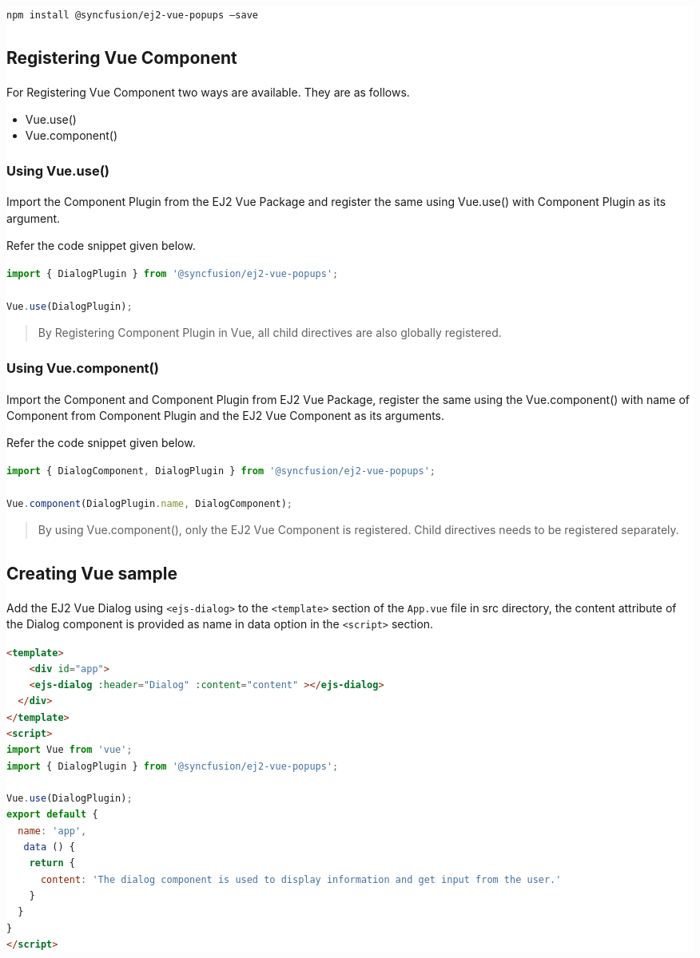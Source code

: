 ```bash
npm install @syncfusion/ej2-vue-popups –save
```

## Registering Vue Component

For Registering Vue Component two ways are available. They are as follows.
* Vue.use()
* Vue.component()

### Using Vue.use()

Import the Component Plugin from the EJ2 Vue Package and register the same using Vue.use() with Component Plugin as its argument.

Refer the code snippet given below.

```typescript
import { DialogPlugin } from '@syncfusion/ej2-vue-popups';

Vue.use(DialogPlugin);
```

> By Registering Component Plugin in Vue, all child directives are also globally registered.

### Using Vue.component()

Import the Component and Component Plugin from EJ2 Vue Package, register the same using the Vue.component() with name of Component from Component Plugin and the EJ2 Vue Component as its arguments.

Refer the code snippet given below.

```typescript
import { DialogComponent, DialogPlugin } from '@syncfusion/ej2-vue-popups';

Vue.component(DialogPlugin.name, DialogComponent);
```

> By using Vue.component(), only the EJ2 Vue Component is registered. Child directives needs to be registered separately.

## Creating Vue sample

Add the EJ2 Vue Dialog using `<ejs-dialog>` to the `<template>` section of the `App.vue` file in src directory,
the content attribute of the Dialog component is provided as name in data option in the `<script>` section.

```html
<template>
    <div id="app">
    <ejs-dialog :header="Dialog" :content="content" ></ejs-dialog>
  </div>
</template>
<script>
import Vue from 'vue';
import { DialogPlugin } from '@syncfusion/ej2-vue-popups';

Vue.use(DialogPlugin);
export default {
  name: 'app',
   data () {
    return {
      content: 'The dialog component is used to display information and get input from the user.'
    }
  }
}
</script>
```